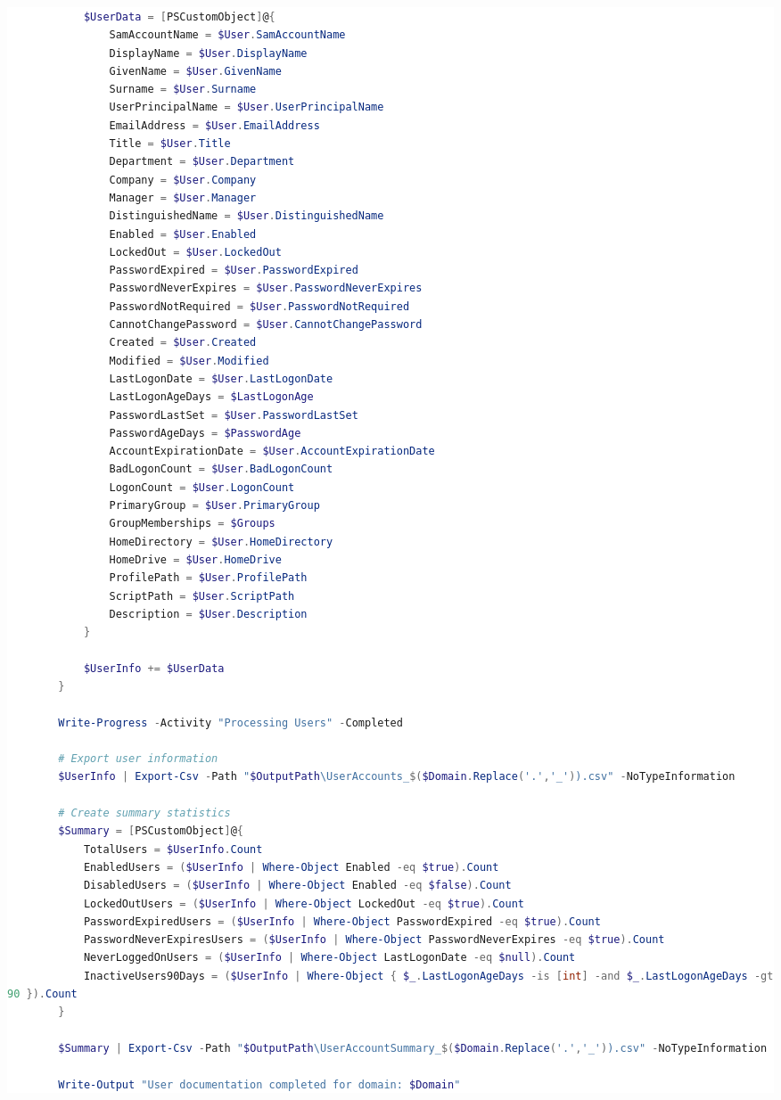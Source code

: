 ```powershell
            $UserData = [PSCustomObject]@{
                SamAccountName = $User.SamAccountName
                DisplayName = $User.DisplayName
                GivenName = $User.GivenName
                Surname = $User.Surname
                UserPrincipalName = $User.UserPrincipalName
                EmailAddress = $User.EmailAddress
                Title = $User.Title
                Department = $User.Department
                Company = $User.Company
                Manager = $User.Manager
                DistinguishedName = $User.DistinguishedName
                Enabled = $User.Enabled
                LockedOut = $User.LockedOut
                PasswordExpired = $User.PasswordExpired
                PasswordNeverExpires = $User.PasswordNeverExpires
                PasswordNotRequired = $User.PasswordNotRequired
                CannotChangePassword = $User.CannotChangePassword
                Created = $User.Created
                Modified = $User.Modified
                LastLogonDate = $User.LastLogonDate
                LastLogonAgeDays = $LastLogonAge
                PasswordLastSet = $User.PasswordLastSet
                PasswordAgeDays = $PasswordAge
                AccountExpirationDate = $User.AccountExpirationDate
                BadLogonCount = $User.BadLogonCount
                LogonCount = $User.LogonCount
                PrimaryGroup = $User.PrimaryGroup
                GroupMemberships = $Groups
                HomeDirectory = $User.HomeDirectory
                HomeDrive = $User.HomeDrive
                ProfilePath = $User.ProfilePath
                ScriptPath = $User.ScriptPath
                Description = $User.Description
            }
            
            $UserInfo += $UserData
        }
        
        Write-Progress -Activity "Processing Users" -Completed
        
        # Export user information
        $UserInfo | Export-Csv -Path "$OutputPath\UserAccounts_$($Domain.Replace('.','_')).csv" -NoTypeInformation
        
        # Create summary statistics
        $Summary = [PSCustomObject]@{
            TotalUsers = $UserInfo.Count
            EnabledUsers = ($UserInfo | Where-Object Enabled -eq $true).Count
            DisabledUsers = ($UserInfo | Where-Object Enabled -eq $false).Count
            LockedOutUsers = ($UserInfo | Where-Object LockedOut -eq $true).Count
            PasswordExpiredUsers = ($UserInfo | Where-Object PasswordExpired -eq $true).Count
            PasswordNeverExpiresUsers = ($UserInfo | Where-Object PasswordNeverExpires -eq $true).Count
            NeverLoggedOnUsers = ($UserInfo | Where-Object LastLogonDate -eq $null).Count
            InactiveUsers90Days = ($UserInfo | Where-Object { $_.LastLogonAgeDays -is [int] -and $_.LastLogonAgeDays -gt 90 }).Count
        }
        
        $Summary | Export-Csv -Path "$OutputPath\UserAccountSummary_$($Domain.Replace('.','_')).csv" -NoTypeInformation
        
        Write-Output "User documentation completed for domain: $Domain"
```